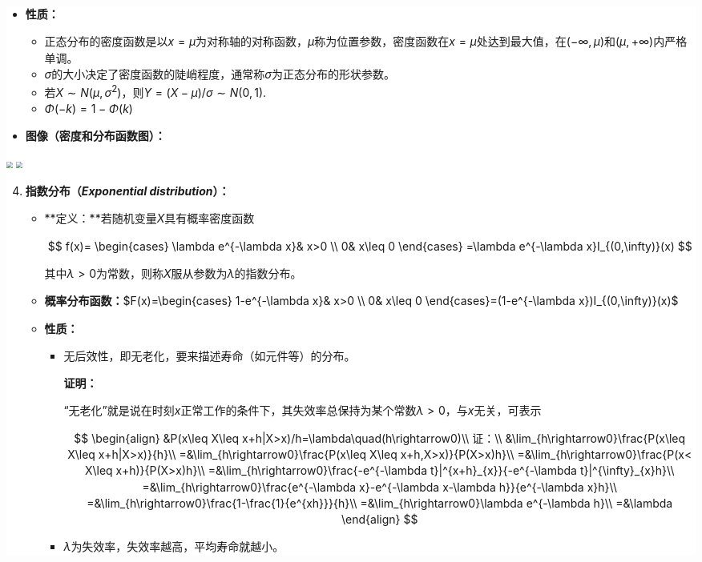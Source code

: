    - **性质：**

     - 正态分布的密度函数是以$x=\mu$为对称轴的对称函数，$\mu$称为位置参数，密度函数在$x=\mu$处达到最大值，在$(-\infty,\mu)$和$(\mu,+\infty)$内严格单调。
     - $\sigma$的大小决定了密度函数的陡峭程度，通常称$\sigma$为正态分布的形状参数。
     - 若$X\sim N(\mu,\sigma^2)$，则$Y=(X-\mu)/\sigma\sim N(0,1)$.
     - $\Phi(-k)=1-\Phi(k)$

   - **图像（密度和分布函数图）：**

<img src="https://ngte-superbed.oss-cn-beijing.aliyuncs.com/book/Statistics-note/images/ch2\normal_dense.png" style="zoom:50%;" />

<img src="https://ngte-superbed.oss-cn-beijing.aliyuncs.com/book/Statistics-note/images/ch2\normal_dist.png" style="zoom:50%;" />

4. **指数分布（_Exponential distribution_）：**

   - **定义：**若随机变量$X$具有概率密度函数

     $$
     f(x)=
     \begin{cases}
     \lambda e^{-\lambda x}& x>0 \\
     0& x\leq 0
     \end{cases}
     =\lambda e^{-\lambda x}I_{(0,\infty)}(x)
     $$

     其中$\lambda >0$为常数，则称$X$服从参数为$\lambda$的指数分布。

   - **概率分布函数：**$F(x)=\begin{cases}
     1-e^{-\lambda x}& x>0 \\ 
     0& x\leq 0
     \end{cases}=(1-e^{-\lambda x})I_{(0,\infty)}(x)$

   - **性质：**

     - 无后效性，即无老化，要来描述寿命（如元件等）的分布。

       **证明：**

       “无老化”就是说在时刻$x$正常工作的条件下，其失效率总保持为某个常数$\lambda>0$，与$x$无关，可表示

       $$
       \begin{align}
       &P(x\leq X\leq x+h|X>x)/h=\lambda\quad(h\rightarrow0)\\
       证：\\
       &\lim_{h\rightarrow0}\frac{P(x\leq X\leq x+h|X>x)}{h}\\
       =&\lim_{h\rightarrow0}\frac{P(x\leq X\leq x+h,X>x)}{P(X>x)h}\\
       =&\lim_{h\rightarrow0}\frac{P(x< X\leq x+h)}{P(X>x)h}\\
       =&\lim_{h\rightarrow0}\frac{-e^{-\lambda t}|^{x+h}_{x}}{-e^{-\lambda t}|^{\infty}_{x}h}\\
       =&\lim_{h\rightarrow0}\frac{e^{-\lambda x}-e^{-\lambda x-\lambda h}}{e^{-\lambda x}h}\\
       =&\lim_{h\rightarrow0}\frac{1-\frac{1}{e^{xh}}}{h}\\
       =&\lim_{h\rightarrow0}\lambda e^{-\lambda h}\\
       =&\lambda
       \end{align}
       $$

     - $\lambda$为失效率，失效率越高，平均寿命就越小。
